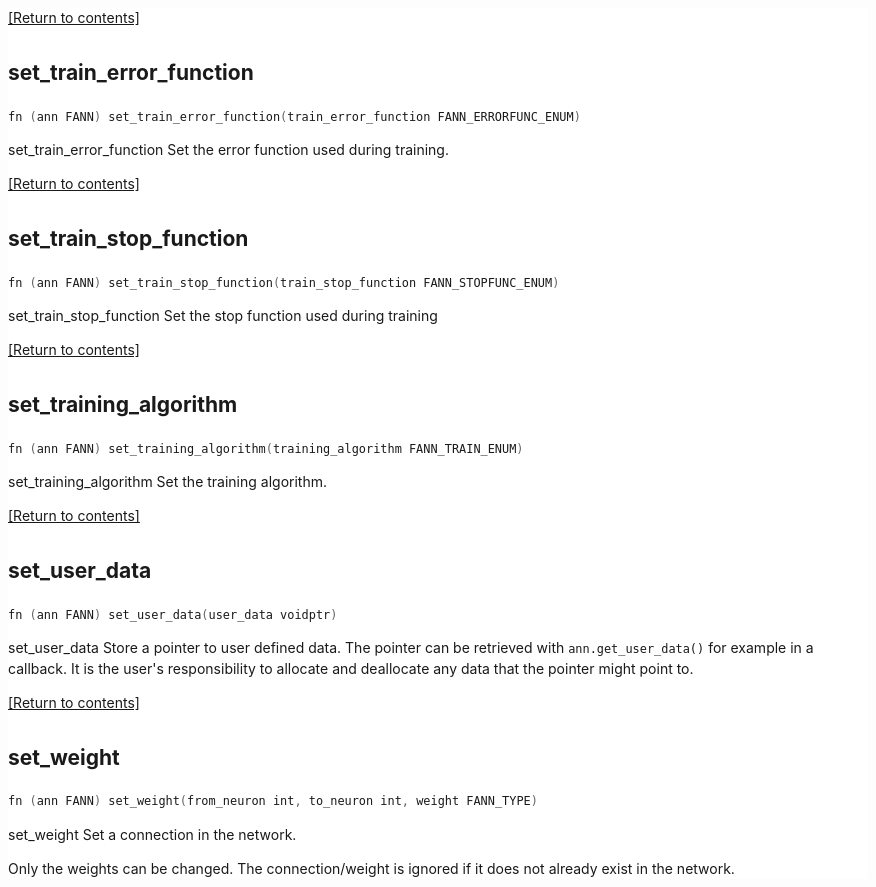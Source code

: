 

[[Return to contents]](#Contents)

## set_train_error_function
```v
fn (ann FANN) set_train_error_function(train_error_function FANN_ERRORFUNC_ENUM)
```


set_train_error_function Set the error function used during training.



[[Return to contents]](#Contents)

## set_train_stop_function
```v
fn (ann FANN) set_train_stop_function(train_stop_function FANN_STOPFUNC_ENUM)
```


set_train_stop_function Set the stop function used during training



[[Return to contents]](#Contents)

## set_training_algorithm
```v
fn (ann FANN) set_training_algorithm(training_algorithm FANN_TRAIN_ENUM)
```


set_training_algorithm Set the training algorithm.



[[Return to contents]](#Contents)

## set_user_data
```v
fn (ann FANN) set_user_data(user_data voidptr)
```
set_user_data Store a pointer to user defined data. The pointer can be retrieved with `ann.get_user_data()` for example in a callback. It is the user's responsibility to allocate and deallocate any data that the pointer might point to.

[[Return to contents]](#Contents)

## set_weight
```v
fn (ann FANN) set_weight(from_neuron int, to_neuron int, weight FANN_TYPE)
```
set_weight Set a connection in the network.

Only the weights can be changed. The connection/weight is ignored if it does not already exist in the network.
